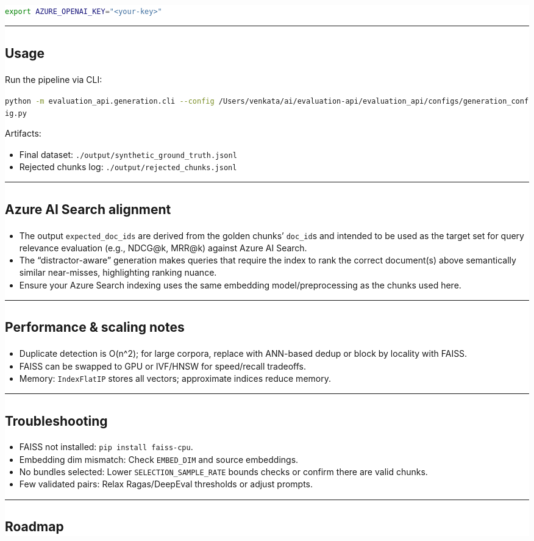```bash
export AZURE_OPENAI_KEY="<your-key>"
```

---

## Usage

Run the pipeline via CLI:

```bash
python -m evaluation_api.generation.cli --config /Users/venkata/ai/evaluation-api/evaluation_api/configs/generation_config.py
```

Artifacts:
- Final dataset: `./output/synthetic_ground_truth.jsonl`
- Rejected chunks log: `./output/rejected_chunks.jsonl`

---

## Azure AI Search alignment

- The output `expected_doc_ids` are derived from the golden chunks’ `doc_id`s and intended to be used as the target set for query relevance evaluation (e.g., NDCG@k, MRR@k) against Azure AI Search.
- The “distractor-aware” generation makes queries that require the index to rank the correct document(s) above semantically similar near-misses, highlighting ranking nuance.
- Ensure your Azure Search indexing uses the same embedding model/preprocessing as the chunks used here.

---

## Performance & scaling notes

- Duplicate detection is O(n^2); for large corpora, replace with ANN-based dedup or block by locality with FAISS.
- FAISS can be swapped to GPU or IVF/HNSW for speed/recall tradeoffs.
- Memory: `IndexFlatIP` stores all vectors; approximate indices reduce memory.

---

## Troubleshooting

- FAISS not installed: `pip install faiss-cpu`.
- Embedding dim mismatch: Check `EMBED_DIM` and source embeddings.
- No bundles selected: Lower `SELECTION_SAMPLE_RATE` bounds checks or confirm there are valid chunks.
- Few validated pairs: Relax Ragas/DeepEval thresholds or adjust prompts.

---

## Roadmap
